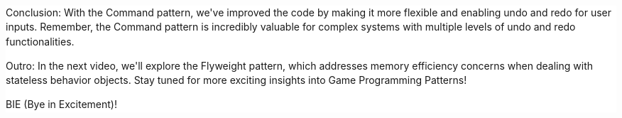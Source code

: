 Conclusion:
With the Command pattern, we've improved the code by making it more flexible and enabling undo and redo for user inputs. Remember, the Command pattern is incredibly valuable for complex systems with multiple levels of undo and redo functionalities.

Outro:
In the next video, we'll explore the Flyweight pattern, which addresses memory efficiency concerns when dealing with stateless behavior objects. Stay tuned for more exciting insights into Game Programming Patterns!

BIE (Bye in Excitement)!
